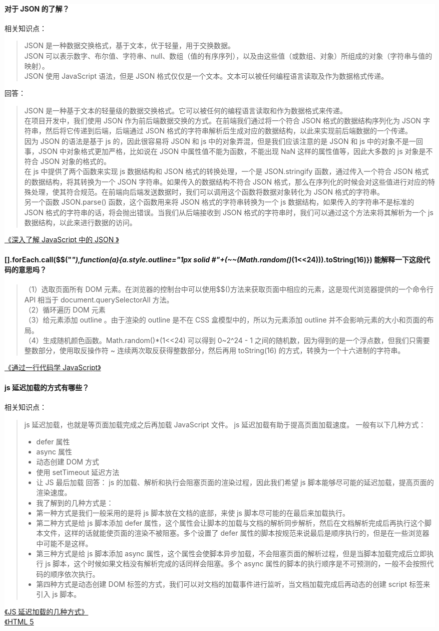 #### 对于 JSON 的了解？
相关知识点：
> JSON 是一种数据交换格式，基于文本，优于轻量，用于交换数据。<br>
> JSON 可以表示数字、布尔值、字符串、null、数组（值的有序序列），以及由这些值（或数组、对象）所组成的对象（字符串与值的映射）。<br>
> JSON 使用 JavaScript 语法，但是 JSON 格式仅仅是一个文本。文本可以被任何编程语言读取及作为数据格式传递。

回答：
> JSON 是一种基于文本的轻量级的数据交换格式。它可以被任何的编程语言读取和作为数据格式来传递。<br>
> 在项目开发中，我们使用 JSON 作为前后端数据交换的方式。在前端我们通过将一个符合 JSON 格式的数据结构序列化为 JSON 字符串，然后将它传递到后端，后端通过 JSON 格式的字符串解析后生成对应的数据结构，以此来实现前后端数据的一个传递。<br>
> 因为 JSON 的语法是基于 js 的，因此很容易将 JSON 和 js 中的对象弄混，但是我们应该注意的是 JSON 和 js 中的对象不是一回事，JSON 中对象格式更加严格，比如说在 JSON 中属性值不能为函数，不能出现 NaN 这样的属性值等，因此大多数的 js 对象是不符合 JSON 对象的格式的。<br>
> 在 js 中提供了两个函数来实现 js 数据结构和 JSON 格式的转换处理，一个是 JSON.stringify 函数，通过传入一个符合 JSON 格式的数据结构，将其转换为一个 JSON 字符串。如果传入的数据结构不符合 JSON 格式，那么在序列化的时候会对这些值进行对应的特殊处理，使其符合规范。在前端向后端发送数据时，我们可以调用这个函数将数据对象转化为 JSON 格式的字符串。<br>
> 另一个函数 JSON.parse() 函数，这个函数用来将 JSON 格式的字符串转换为一个 js 数据结构，如果传入的字符串不是标准的 JSON 格式的字符串的话，将会抛出错误。当我们从后端接收到 JSON 格式的字符串时，我们可以通过这个方法来将其解析为一个 js 数据结构，以此来进行数据的访问。<br>

[《深入了解 JavaScript 中的 JSON 》](https://my.oschina.net/u/3284240/blog/874368)

#### [].forEach.call(&dollar;&dollar;("_"),function(a){a.style.outline="1px solid #"+(~~(Math.random()_(1<<24))).toString(16)}) 能解释一下这段代码的意思吗？

> （1）选取页面所有 DOM 元素。在浏览器的控制台中可以使用$$()方法来获取页面中相应的元素，这是现代浏览器提供的一个命令行 API 相当于 document.querySelectorAll 方法。<br>
> （2）循环遍历 DOM 元素<br>
> （3）给元素添加 outline 。由于渲染的 outline 是不在 CSS 盒模型中的，所以为元素添加 outline 并不会影响元素的大小和页面的布局。<br>
> （4）生成随机颜色函数。Math.random()*(1<<24) 可以得到 0~2^24 - 1 之间的随机数，因为得到的是一个浮点数，但我们只需要整数部分，使用取反操作符 ~ 连续两次取反获得整数部分，然后再用 toString(16) 的方式，转换为一个十六进制的字符串。<br>

[《通过一行代码学 JavaScript》](https://2008winstar.iteye.com/blog/2128290)

#### js 延迟加载的方式有哪些？
相关知识点：
> js 延迟加载，也就是等页面加载完成之后再加载 JavaScript 文件。 js 延迟加载有助于提高页面加载速度。
> 一般有以下几种方式：
> - defer 属性
> - async 属性
> - 动态创建 DOM 方式
> - 使用 setTimeout 延迟方法
> - 让 JS 最后加载
回答：
> js 的加载、解析和执行会阻塞页面的渲染过程，因此我们希望 js 脚本能够尽可能的延迟加载，提高页面的渲染速度。
> - 我了解到的几种方式是：
> - 第一种方式是我们一般采用的是将 js 脚本放在文档的底部，来使 js 脚本尽可能的在最后来加载执行。
> - 第二种方式是给 js 脚本添加 defer 属性，这个属性会让脚本的加载与文档的解析同步解析，然后在文档解析完成后再执行这个脚本文件，这样的话就能使页面的渲染不被阻塞。多个设置了 defer 属性的脚本按规范来说最后是顺序执行的，但是在一些浏览器中可能不是这样。
> - 第三种方式是给 js 脚本添加 async 属性，这个属性会使脚本异步加载，不会阻塞页面的解析过程，但是当脚本加载完成后立即执行 js 脚本，这个时候如果文档没有解析完成的话同样会阻塞。多个 async 属性的脚本的执行顺序是不可预测的，一般不会按照代码的顺序依次执行。
> - 第四种方式是动态创建 DOM 标签的方式，我们可以对文档的加载事件进行监听，当文档加载完成后再动态的创建 script 标签来引入 js 脚本。

[《JS 延迟加载的几种方式》](https://blog.csdn.net/meijory/article/details/76389762)<br>
[《HTML 5 <script> async 属性》](https://www.w3school.com.cn/html5/att_script_async.asp)
